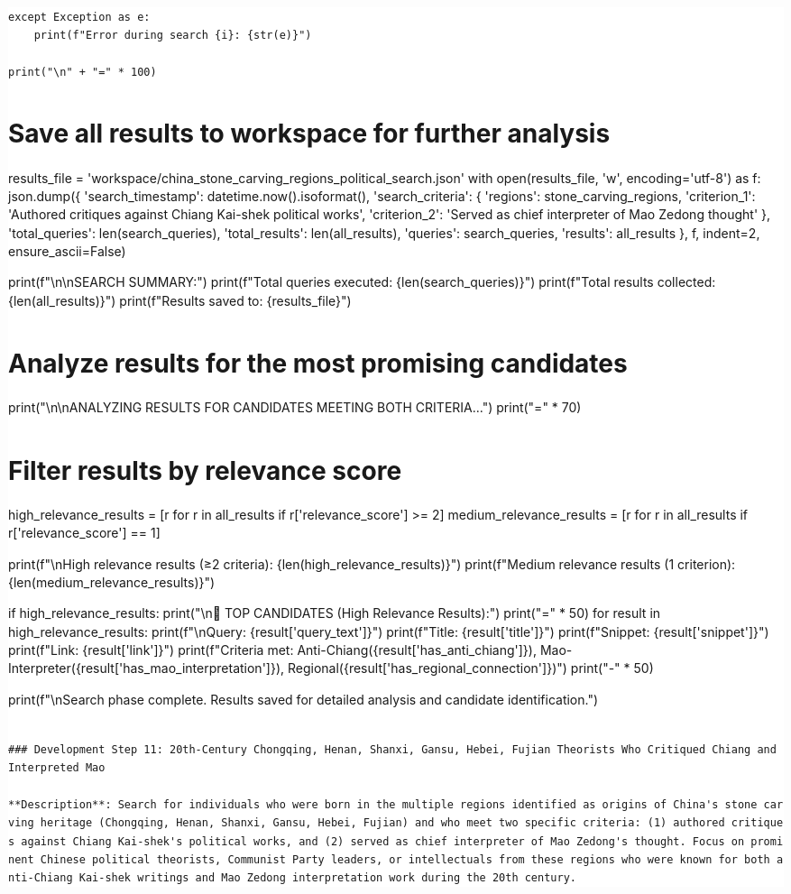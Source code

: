     except Exception as e:
        print(f"Error during search {i}: {str(e)}")
    
    print("\n" + "=" * 100)

# Save all results to workspace for further analysis
results_file = 'workspace/china_stone_carving_regions_political_search.json'
with open(results_file, 'w', encoding='utf-8') as f:
    json.dump({
        'search_timestamp': datetime.now().isoformat(),
        'search_criteria': {
            'regions': stone_carving_regions,
            'criterion_1': 'Authored critiques against Chiang Kai-shek political works',
            'criterion_2': 'Served as chief interpreter of Mao Zedong thought'
        },
        'total_queries': len(search_queries),
        'total_results': len(all_results),
        'queries': search_queries,
        'results': all_results
    }, f, indent=2, ensure_ascii=False)

print(f"\n\nSEARCH SUMMARY:")
print(f"Total queries executed: {len(search_queries)}")
print(f"Total results collected: {len(all_results)}")
print(f"Results saved to: {results_file}")

# Analyze results for the most promising candidates
print("\n\nANALYZING RESULTS FOR CANDIDATES MEETING BOTH CRITERIA...")
print("=" * 70)

# Filter results by relevance score
high_relevance_results = [r for r in all_results if r['relevance_score'] >= 2]
medium_relevance_results = [r for r in all_results if r['relevance_score'] == 1]

print(f"\nHigh relevance results (≥2 criteria): {len(high_relevance_results)}")
print(f"Medium relevance results (1 criterion): {len(medium_relevance_results)}")

if high_relevance_results:
    print("\n🎯 TOP CANDIDATES (High Relevance Results):")
    print("=" * 50)
    for result in high_relevance_results:
        print(f"\nQuery: {result['query_text']}")
        print(f"Title: {result['title']}")
        print(f"Snippet: {result['snippet']}")
        print(f"Link: {result['link']}")
        print(f"Criteria met: Anti-Chiang({result['has_anti_chiang']}), Mao-Interpreter({result['has_mao_interpretation']}), Regional({result['has_regional_connection']})")
        print("-" * 50)

print(f"\nSearch phase complete. Results saved for detailed analysis and candidate identification.")
```

### Development Step 11: 20th-Century Chongqing, Henan, Shanxi, Gansu, Hebei, Fujian Theorists Who Critiqued Chiang and Interpreted Mao

**Description**: Search for individuals who were born in the multiple regions identified as origins of China's stone carving heritage (Chongqing, Henan, Shanxi, Gansu, Hebei, Fujian) and who meet two specific criteria: (1) authored critiques against Chiang Kai-shek's political works, and (2) served as chief interpreter of Mao Zedong's thought. Focus on prominent Chinese political theorists, Communist Party leaders, or intellectuals from these regions who were known for both anti-Chiang Kai-shek writings and Mao Zedong interpretation work during the 20th century.

```